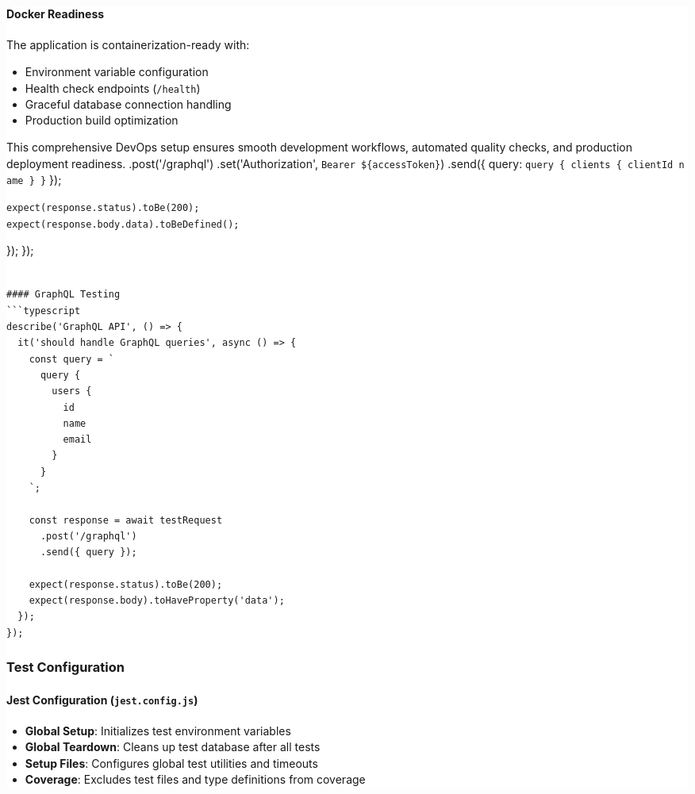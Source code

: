 #### Docker Readiness
The application is containerization-ready with:
- Environment variable configuration
- Health check endpoints (`/health`)
- Graceful database connection handling
- Production build optimization

This comprehensive DevOps setup ensures smooth development workflows, automated quality checks, and production deployment readiness.
      .post('/graphql')
      .set('Authorization', `Bearer ${accessToken}`)
      .send({
        query: `query { clients { clientId name } }`
      });

    expect(response.status).toBe(200);
    expect(response.body.data).toBeDefined();
  });
});
```

#### GraphQL Testing
```typescript
describe('GraphQL API', () => {
  it('should handle GraphQL queries', async () => {
    const query = `
      query {
        users {
          id
          name
          email
        }
      }
    `;

    const response = await testRequest
      .post('/graphql')
      .send({ query });

    expect(response.status).toBe(200);
    expect(response.body).toHaveProperty('data');
  });
});
```

### Test Configuration

#### Jest Configuration (`jest.config.js`)
- **Global Setup**: Initializes test environment variables
- **Global Teardown**: Cleans up test database after all tests
- **Setup Files**: Configures global test utilities and timeouts
- **Coverage**: Excludes test files and type definitions from coverage
